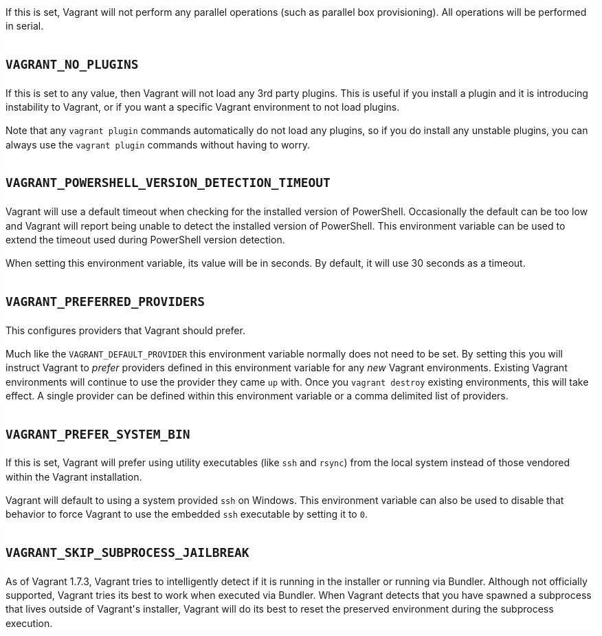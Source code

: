 If this is set, Vagrant will not perform any parallel operations (such as
parallel box provisioning). All operations will be performed in serial.

## `VAGRANT_NO_PLUGINS`

If this is set to any value, then Vagrant will not load any 3rd party
plugins. This is useful if you install a plugin and it is introducing
instability to Vagrant, or if you want a specific Vagrant environment to
not load plugins.

Note that any `vagrant plugin` commands automatically do not load any
plugins, so if you do install any unstable plugins, you can always use
the `vagrant plugin` commands without having to worry.

## `VAGRANT_POWERSHELL_VERSION_DETECTION_TIMEOUT`

Vagrant will use a default timeout when checking for the installed version
of PowerShell. Occasionally the default can be too low and Vagrant will report
being unable to detect the installed version of PowerShell. This environment
variable can be used to extend the timeout used during PowerShell version
detection.

When setting this environment variable, its value will be in seconds. By default,
it will use 30 seconds as a timeout.

## `VAGRANT_PREFERRED_PROVIDERS`

This configures providers that Vagrant should prefer.

Much like the `VAGRANT_DEFAULT_PROVIDER` this environment variable normally
does not need to be set. By setting this you will instruct Vagrant to
_prefer_ providers defined in this environment variable for any _new_
Vagrant environments. Existing Vagrant environments will continue to use
the provider they came `up` with. Once you `vagrant destroy` existing environments,
this will take effect. A single provider can be defined within this environment
variable or a comma delimited list of providers.

## `VAGRANT_PREFER_SYSTEM_BIN`

If this is set, Vagrant will prefer using utility executables (like `ssh` and `rsync`)
from the local system instead of those vendored within the Vagrant installation.

Vagrant will default to using a system provided `ssh` on Windows. This
environment variable can also be used to disable that behavior to force Vagrant to
use the embedded `ssh` executable by setting it to `0`.

## `VAGRANT_SKIP_SUBPROCESS_JAILBREAK`

As of Vagrant 1.7.3, Vagrant tries to intelligently detect if it is running in
the installer or running via Bundler. Although not officially supported, Vagrant
tries its best to work when executed via Bundler. When Vagrant detects that you
have spawned a subprocess that lives outside of Vagrant's installer, Vagrant
will do its best to reset the preserved environment during the subprocess
execution.
